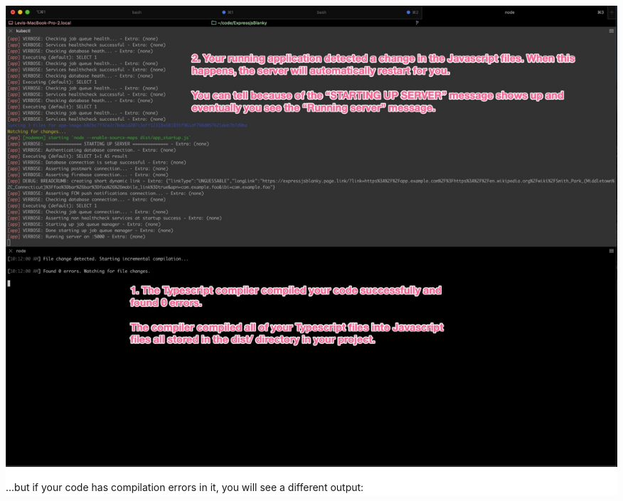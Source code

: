 ![example successful compile output](./images/output-successful-compile.jpeg)

...but if your code has compilation errors in it, you will see a different output:
